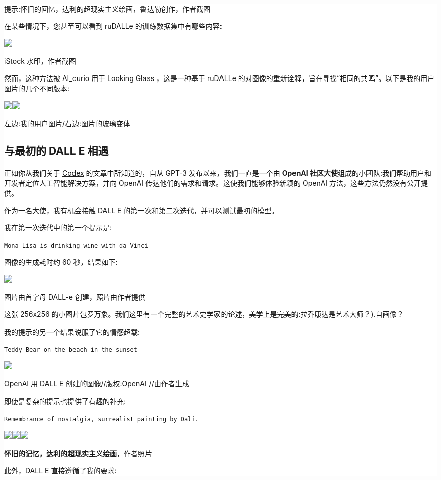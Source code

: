 提示:怀旧的回忆，达利的超现实主义绘画，鲁达勒创作，作者截图

在某些情况下，您甚至可以看到 ruDALLe 的训练数据集中有哪些内容:

![](img/7a2d469284923e3820f2e9872bb3a623.png)

iStock 水印，作者截图

然而，这种方法被 [AI_curio](https://twitter.com/ai_curio/status/146919201348442112) 用于 [Looking Glass](https://www.reddit.com/r/bigsleep/comments/rdonk8/colab_looking_glass_v11_from_bearsharktopusdev_is/) ，这是一种基于 ruDALLe 的对图像的重新诠释，旨在寻找“相同的共鸣”。以下是我的用户图片的几个不同版本:

![](img/be8e0e53704cd7df97b299b177810c04.png)![](img/af4873ede14e5171e5ce2b7319c22f44.png)

左边:我的用户图片/右边:图片的玻璃变体

## 与最初的 DALL E 相遇

正如你从我们关于 [Codex](/codex-by-openai-in-action-83529c0076cc?sk=0dfe6b92ea98db4a57e684cd952ed1fc) 的文章中所知道的，自从 GPT-3 发布以来，我们一直是一个由 **OpenAI 社区大使**组成的小团队:我们帮助用户和开发者定位人工智能解决方案，并向 OpenAI 传达他们的需求和请求。这使我们能够体验新颖的 OpenAI 方法，这些方法仍然没有公开提供。

作为一名大使，我有机会接触 DALL E 的第一次和第二次迭代，并可以测试最初的模型。

我在第一次迭代中的第一个提示是:

```
Mona Lisa is drinking wine with da Vinci
```

图像的生成耗时约 60 秒，结果如下:

![](img/994616ad0f3966c62703104e97c7e0f7.png)

图片由首字母 DALL-e 创建，照片由作者提供

这张 256x256 的小图片包罗万象。我们这里有一个完整的艺术史学家的论述，美学上是完美的:拉乔康达是艺术大师？).自画像？

我的提示的另一个结果说服了它的情感超载:

```
Teddy Bear on the beach in the sunset
```

![](img/ee8f4cbcf80fef0591c340479e13bb32.png)

OpenAI 用 DALL E 创建的图像//版权:OpenAI //由作者生成

即使是复杂的提示也提供了有趣的补充:

```
Remembrance of nostalgia, surrealist painting by Dalí.
```

![](img/8671c70eef91ab6d44a690ecda4c9db0.png)![](img/f42f406779ea5acc543efb8454587a4c.png)![](img/e6461118c5428874edfda7dce4d37e1a.png)

**怀旧的记忆，达利的超现实主义绘画**，作者照片

此外，DALL E 直接遵循了我的要求:
